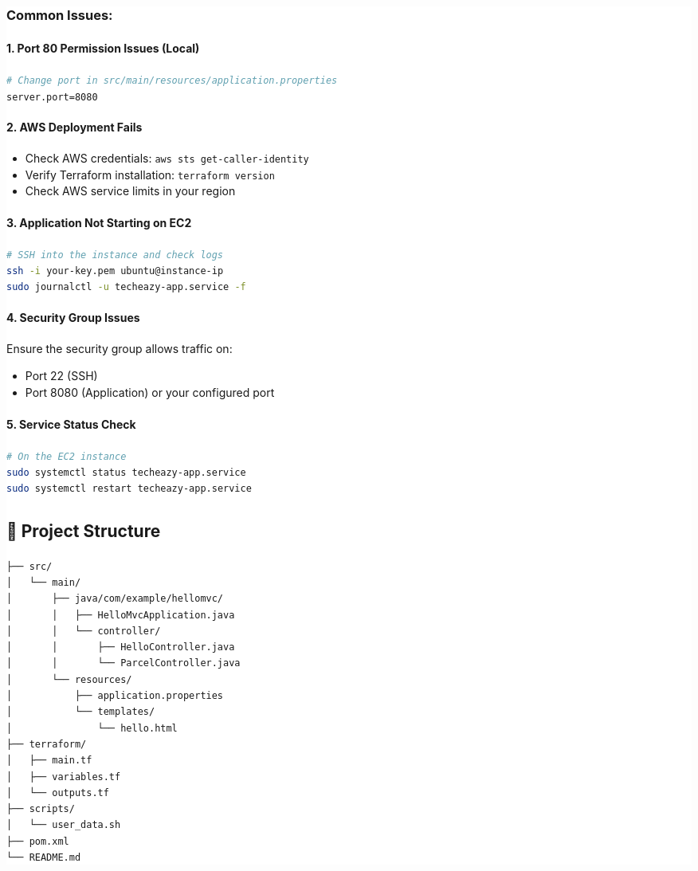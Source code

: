 ### Common Issues:

#### 1. Port 80 Permission Issues (Local)
```bash
# Change port in src/main/resources/application.properties
server.port=8080
```

#### 2. AWS Deployment Fails
- Check AWS credentials: `aws sts get-caller-identity`
- Verify Terraform installation: `terraform version`
- Check AWS service limits in your region

#### 3. Application Not Starting on EC2
```bash
# SSH into the instance and check logs
ssh -i your-key.pem ubuntu@instance-ip
sudo journalctl -u techeazy-app.service -f
```

#### 4. Security Group Issues
Ensure the security group allows traffic on:
- Port 22 (SSH)
- Port 8080 (Application) or your configured port

#### 5. Service Status Check
```bash
# On the EC2 instance
sudo systemctl status techeazy-app.service
sudo systemctl restart techeazy-app.service
```

## 📁 Project Structure

```
├── src/
│   └── main/
│       ├── java/com/example/hellomvc/
│       │   ├── HelloMvcApplication.java      
│       │   └── controller/
│       │       ├── HelloController.java      
│       │       └── ParcelController.java     
│       └── resources/
│           ├── application.properties        
│           └── templates/
│               └── hello.html                
├── terraform/
│   ├── main.tf                               
│   ├── variables.tf                          
│   └── outputs.tf                            
├── scripts/
│   └── user_data.sh                          
├── pom.xml                                   
└── README.md                                 
```
